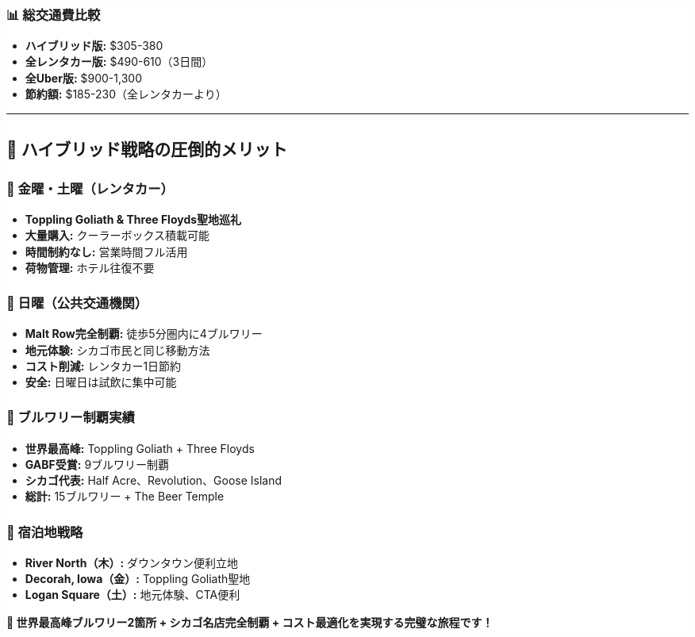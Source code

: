 ### **📊 総交通費比較**
- **ハイブリッド版:** $305-380
- **全レンタカー版:** $490-610（3日間）
- **全Uber版:** $900-1,300
- **節約額:** $185-230（全レンタカーより）

-----

## 🎯 **ハイブリッド戦略の圧倒的メリット**

### **🚗 金曜・土曜（レンタカー）**
- **Toppling Goliath & Three Floyds聖地巡礼**
- **大量購入:** クーラーボックス積載可能
- **時間制約なし:** 営業時間フル活用
- **荷物管理:** ホテル往復不要

### **🚊 日曜（公共交通機関）**
- **Malt Row完全制覇:** 徒歩5分圏内に4ブルワリー
- **地元体験:** シカゴ市民と同じ移動方法
- **コスト削減:** レンタカー1日節約
- **安全:** 日曜日は試飲に集中可能

### **🍺 ブルワリー制覇実績**
- **世界最高峰:** Toppling Goliath + Three Floyds
- **GABF受賞:** 9ブルワリー制覇
- **シカゴ代表:** Half Acre、Revolution、Goose Island
- **総計:** 15ブルワリー + The Beer Temple

### **🌆 宿泊地戦略**
- **River North（木）:** ダウンタウン便利立地
- **Decorah, Iowa（金）:** Toppling Goliath聖地
- **Logan Square（土）:** 地元体験、CTA便利

**🍻 世界最高峰ブルワリー2箇所 + シカゴ名店完全制覇 + コスト最適化を実現する完璧な旅程です！**

